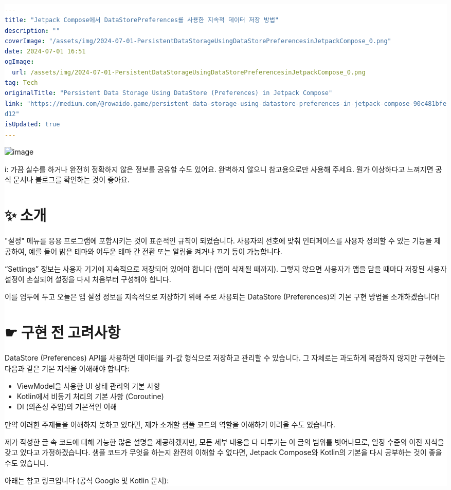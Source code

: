 ```yaml
---
title: "Jetpack Compose에서 DataStorePreferences를 사용한 지속적 데이터 저장 방법"
description: ""
coverImage: "/assets/img/2024-07-01-PersistentDataStorageUsingDataStorePreferencesinJetpackCompose_0.png"
date: 2024-07-01 16:51
ogImage: 
  url: /assets/img/2024-07-01-PersistentDataStorageUsingDataStorePreferencesinJetpackCompose_0.png
tag: Tech
originalTitle: "Persistent Data Storage Using DataStore (Preferences) in Jetpack Compose"
link: "https://medium.com/@rowaido.game/persistent-data-storage-using-datastore-preferences-in-jetpack-compose-90c481bfed12"
isUpdated: true
---
```





![image](/assets/img/2024-07-01-PersistentDataStorageUsingDataStorePreferencesinJetpackCompose_0.png)

ℹ: 가끔 실수를 하거나 완전히 정확하지 않은 정보를 공유할 수도 있어요. 완벽하지 않으니 참고용으로만 사용해 주세요. 뭔가 이상하다고 느껴지면 공식 문서나 블로그를 확인하는 것이 좋아요.

# ✨ 소개

"설정" 메뉴를 응용 프로그램에 포함시키는 것이 표준적인 규칙이 되었습니다. 사용자의 선호에 맞춰 인터페이스를 사용자 정의할 수 있는 기능을 제공하여, 예를 들어 밝은 테마와 어두운 테마 간 전환 또는 알림을 켜거나 끄기 등이 가능합니다.

<div class="content-ad"></div>

“Settings” 정보는 사용자 기기에 지속적으로 저장되어 있어야 합니다 (앱이 삭제될 때까지). 그렇지 않으면 사용자가 앱을 닫을 때마다 저장된 사용자 설정이 손실되어 설정을 다시 처음부터 구성해야 합니다.

이를 염두에 두고 오늘은 앱 설정 정보를 지속적으로 저장하기 위해 주로 사용되는 DataStore (Preferences)의 기본 구현 방법을 소개하겠습니다!

# ☛ 구현 전 고려사항

DataStore (Preferences) API를 사용하면 데이터를 키-값 형식으로 저장하고 관리할 수 있습니다. 그 자체로는 과도하게 복잡하지 않지만 구현에는 다음과 같은 기본 지식을 이해해야 합니다:

<div class="content-ad"></div>

- ViewModel을 사용한 UI 상태 관리의 기본 사항
- Kotlin에서 비동기 처리의 기본 사항 (Coroutine)
- DI (의존성 주입)의 기본적인 이해

만약 이러한 주제들을 이해하지 못하고 있다면, 제가 소개할 샘플 코드의 역할을 이해하기 어려울 수도 있습니다.

제가 작성한 글 속 코드에 대해 가능한 많은 설명을 제공하겠지만, 모든 세부 내용을 다 다루기는 이 글의 범위를 벗어나므로, 일정 수준의 이전 지식을 갖고 있다고 가정하겠습니다. 샘플 코드가 무엇을 하는지 완전히 이해할 수 없다면, Jetpack Compose와 Kotlin의 기본을 다시 공부하는 것이 좋을 수도 있습니다.

아래는 참고 링크입니다 (공식 Google 및 Kotlin 문서):
